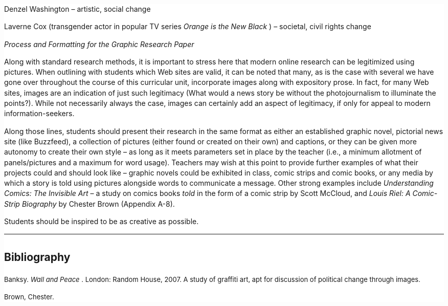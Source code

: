   Denzel Washington – artistic, social change
 </p>
 <p>
  Laverne Cox (transgender actor in popular TV series
  <i>
   Orange is the New Black
  </i>
  ) – societal, civil rights change
 </p>

<p>
  <i>
   Process and Formatting for the Graphic Research Paper
  </i>
 </p>
<p>
  Along with standard research methods, it is important to stress here that modern online research can be legitimized using pictures. When outlining with students which Web sites are valid, it can be noted that many, as is the case with several we have gone over throughout the course of this curricular unit, incorporate images along with expository prose. In fact, for many Web sites, images are an indication of just such legitimacy (What would a news story be without the photojournalism to illuminate the points?). While not necessarily always the case, images can certainly add an aspect of legitimacy, if only for appeal to modern information-seekers.
 </p>
<p>
  Along those lines, students should present their research in the same format as either an established graphic novel, pictorial news site (like Buzzfeed), a collection of pictures (either found or created on their own) and captions, or they can be given more autonomy to create their own style – as long as it meets parameters set in place by the teacher (i.e., a minimum allotment of panels/pictures and a maximum for word usage). Teachers may wish at this point to provide further examples of what their projects could and should look like – graphic novels could be exhibited in class, comic strips and comic books, or any media by which a story is told using pictures alongside words to communicate a message. Other strong examples include
  <i>
   Understanding Comics: The Invisible Art
  </i>
  – a study on comics books
  <i>
   told
  </i>
  in the form of a comic strip by Scott McCloud, and
  <i>
   Louis Riel: A Comic-Strip Biography
  </i>
  by Chester Brown (Appendix A-8).
 </p>
<p>
  Students should be inspired to be as creative as possible.
 </p>

<hr/>
 <h2>
  Bibliography
 </h2>
 <p>
  <font size="-1">
   Banksy.
   <i>
    Wall and Peace
   </i>
   . London: Random House, 2007. A study of graffiti art, apt for discussion of political change through images.
<p>
    Brown, Chester.